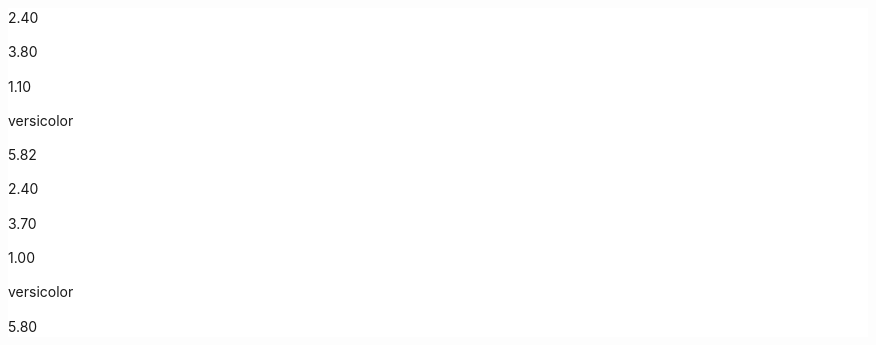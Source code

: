 2.40

</td>

<td style="text-align:right;">

3.80

</td>

<td style="text-align:right;">

1.10

</td>

<td style="text-align:left;">

versicolor

</td>

</tr>

<tr>

<td style="text-align:right;">

5.82

</td>

<td style="text-align:right;">

2.40

</td>

<td style="text-align:right;">

3.70

</td>

<td style="text-align:right;">

1.00

</td>

<td style="text-align:left;">

versicolor

</td>

</tr>

<tr>

<td style="text-align:right;">

5.80

</td>

